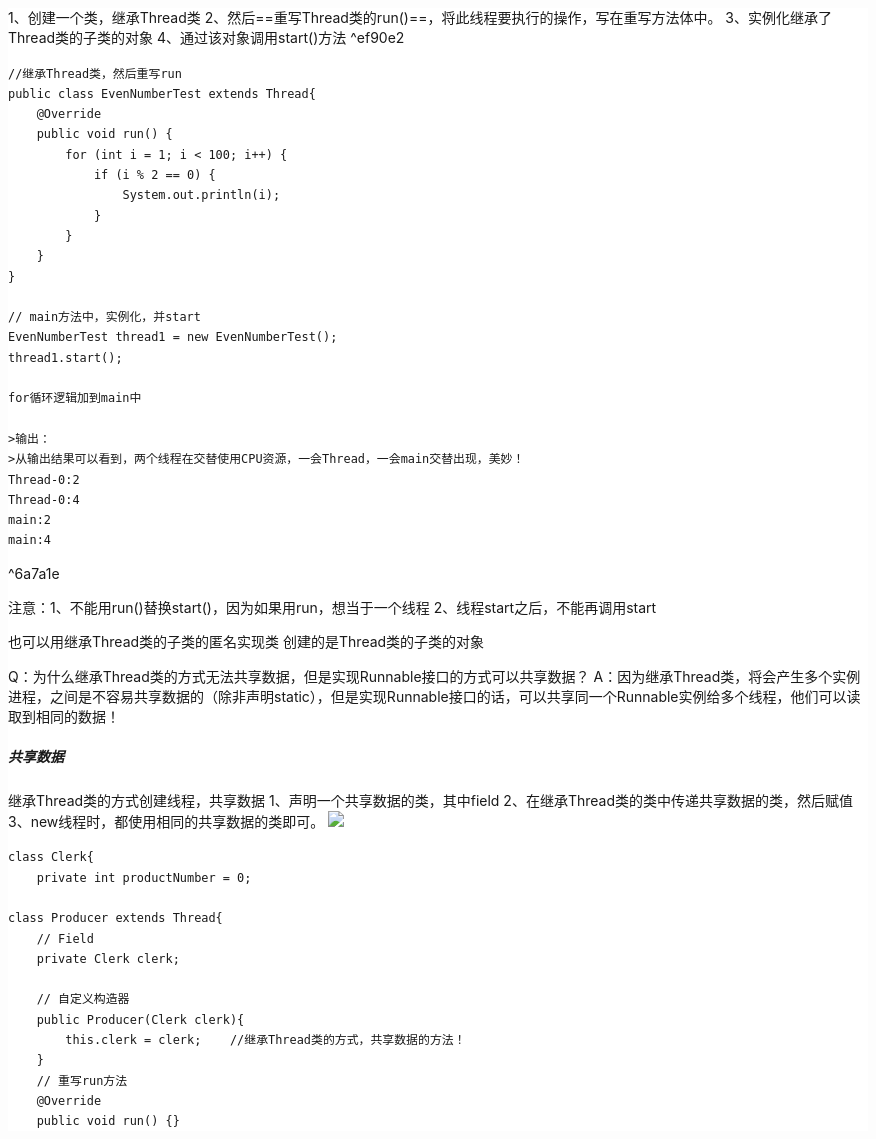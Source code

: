 1、创建一个类，继承Thread类
2、然后==重写Thread类的run()==，将此线程要执行的操作，写在重写方法体中。
3、实例化继承了Thread类的子类的对象
4、通过该对象调用start()方法 ^ef90e2
```
//继承Thread类，然后重写run
public class EvenNumberTest extends Thread{  
    @Override  
    public void run() {  
        for (int i = 1; i < 100; i++) {  
            if (i % 2 == 0) {  
                System.out.println(i);  
            }  
        }  
    }  
}

// main方法中，实例化，并start
EvenNumberTest thread1 = new EvenNumberTest();  
thread1.start();

for循环逻辑加到main中

>输出：
>从输出结果可以看到，两个线程在交替使用CPU资源，一会Thread，一会main交替出现，美妙！
Thread-0:2
Thread-0:4
main:2
main:4
```

^6a7a1e

注意：1、不能用run()替换start()，因为如果用run，想当于一个线程
      2、线程start之后，不能再调用start

也可以用继承Thread类的子类的匿名实现类
创建的是Thread类的子类的对象


Q：为什么继承Thread类的方式无法共享数据，但是实现Runnable接口的方式可以共享数据？
A：因为继承Thread类，将会产生多个实例进程，之间是不容易共享数据的（除非声明static），但是实现Runnable接口的话，可以共享同一个Runnable实例给多个线程，他们可以读取到相同的数据！

##### 共享数据
继承Thread类的方式创建线程，共享数据
1、声明一个共享数据的类，其中field
2、在继承Thread类的类中传递共享数据的类，然后赋值
3、new线程时，都使用相同的共享数据的类即可。
![](https://raw.githubusercontent.com/rockyshen/blog-img/master/Scannable%E6%96%87%E6%A1%A3%E5%88%9B%E5%BB%BA%E4%BA%8E2024%E5%B9%B42%E6%9C%8826%E6%97%A5%2014_32_14.jpg)
```
class Clerk{  
    private int productNumber = 0;

class Producer extends Thread{  
    // Field  
    private Clerk clerk;
    
    // 自定义构造器  
	public Producer(Clerk clerk){  
	    this.clerk = clerk;    //继承Thread类的方式，共享数据的方法！  
	}  
	// 重写run方法
	@Override  
	public void run() {}
```
